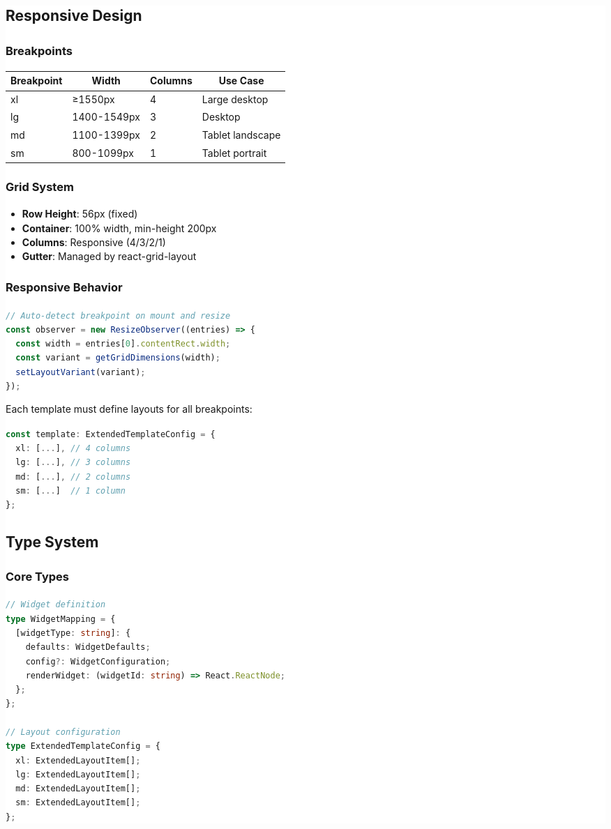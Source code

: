 ## Responsive Design

### Breakpoints

| Breakpoint | Width      | Columns | Use Case |
|-----------|------------|---------|----------|
| xl        | ≥1550px    | 4       | Large desktop |
| lg        | 1400-1549px| 3       | Desktop |
| md        | 1100-1399px| 2       | Tablet landscape |
| sm        | 800-1099px | 1       | Tablet portrait |

### Grid System

- **Row Height**: 56px (fixed)
- **Container**: 100% width, min-height 200px
- **Columns**: Responsive (4/3/2/1)
- **Gutter**: Managed by react-grid-layout

### Responsive Behavior

```typescript
// Auto-detect breakpoint on mount and resize
const observer = new ResizeObserver((entries) => {
  const width = entries[0].contentRect.width;
  const variant = getGridDimensions(width);
  setLayoutVariant(variant);
});
```

Each template must define layouts for all breakpoints:

```typescript
const template: ExtendedTemplateConfig = {
  xl: [...], // 4 columns
  lg: [...], // 3 columns
  md: [...], // 2 columns
  sm: [...]  // 1 column
};
```

## Type System

### Core Types

```typescript
// Widget definition
type WidgetMapping = {
  [widgetType: string]: {
    defaults: WidgetDefaults;
    config?: WidgetConfiguration;
    renderWidget: (widgetId: string) => React.ReactNode;
  };
};

// Layout configuration
type ExtendedTemplateConfig = {
  xl: ExtendedLayoutItem[];
  lg: ExtendedLayoutItem[];
  md: ExtendedLayoutItem[];
  sm: ExtendedLayoutItem[];
};

```